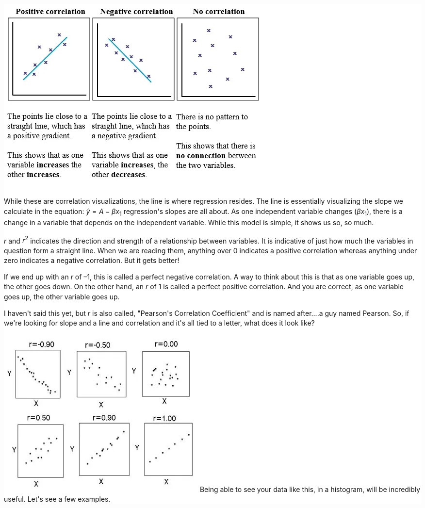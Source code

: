 ![Correlation](/images/corr.png)

While these are correlation visualizations, the line is where regression resides. The line is essentially visualizing the slope we calculate in the equation: $\hat{y}=A-\beta{x}_1$ regression's slopes are all about. As one independent variable changes ($\beta{x}_1$), there is a change in a variable that depends on the independent variable. While this model is simple, it shows us so, so much.

$r$ and $r^2$ indicates the direction and strength of a relationship between variables. It is indicative of just how much the variables in question form a straight line. When we are reading them, anything over 0 indicates a positive correlation whereas anything under zero indicates a negative correlation. But it gets better! 

If we end up with an $r$ of $–1$, this is called a perfect negative correlation. A way to think about this is that as one variable goes up, the other goes down. On the other hand, an $r$ of $1$ is called a perfect positive correlation. And you are correct, as one variable goes up, the other variable goes up.

I haven't said this yet, but $r$ is also called, "Pearson's Correlation Coefficient" and is named after....a guy named Pearson. So, if we're looking for slope and a line and correlation and it's all tied to a letter, what does it look like?

![Images of correlation coefficients](/images/r.png)
Being able to see your data like this, in a histogram, will be incredibly useful. Let's see a few examples. 
